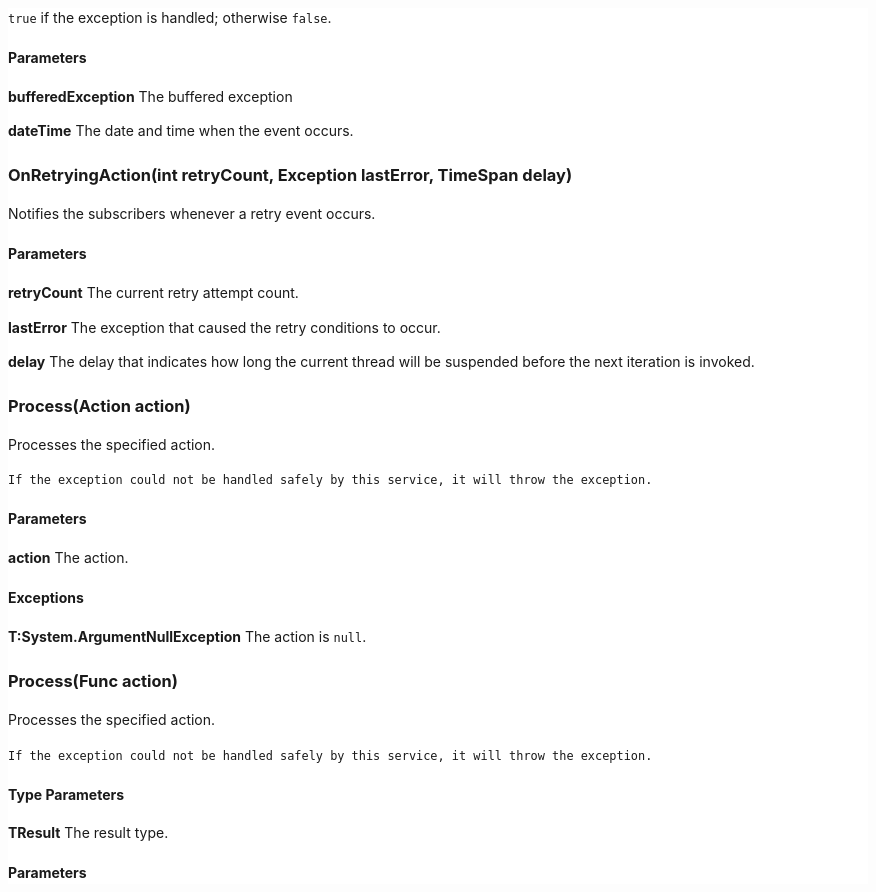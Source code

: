 ```true``` if the exception is handled; otherwise ```false```.
#### Parameters

**bufferedException**
The buffered exception

**dateTime**
The date and time when the event occurs.



### OnRetryingAction(int retryCount, Exception lastError, TimeSpan delay)

Notifies the subscribers whenever a retry event occurs.

#### Parameters

**retryCount**
The current retry attempt count.

**lastError**
The exception that caused the retry conditions to occur.

**delay**
The delay that indicates how long the current thread will be suspended before the next iteration is invoked.



### Process(Action action)

Processes the specified action.
    


    If the exception could not be handled safely by this service, it will throw the exception.

#### Parameters

**action**
The action.

#### Exceptions

**T:System.ArgumentNullException**
The action is ```null```.



### Process<TResult>(Func<TResult> action)

Processes the specified action.
    


    If the exception could not be handled safely by this service, it will throw the exception.

#### Type Parameters

**TResult**
The result type.

#### Parameters

```